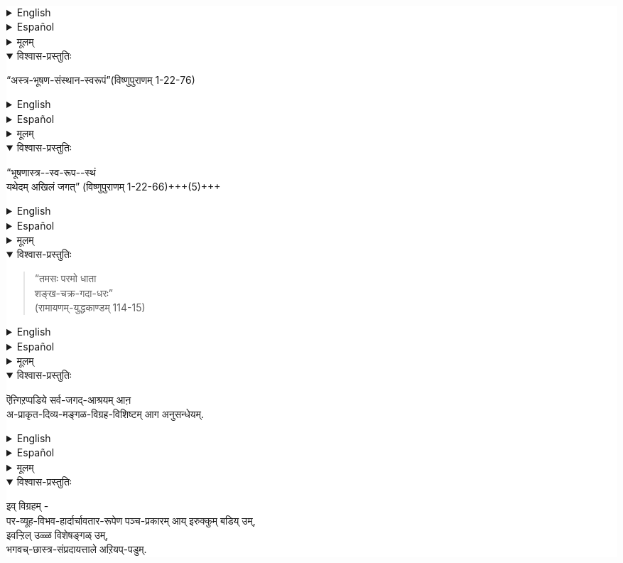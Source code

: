 <details><summary>English</summary></details>

<details><summary>Español</summary></details>

<details><summary>मूलम्</summary></details>

<details open><summary>विश्वास-प्रस्तुतिः</summary>

“अस्त्र-भूषण-संस्थान-स्वरूपं”(विष्णुपुराणम् 1-22-76)
</details>

<details><summary>English</summary></details>

<details><summary>Español</summary></details>

<details><summary>मूलम्</summary></details>

<details open><summary>विश्वास-प्रस्तुतिः</summary>

“भूषणास्त्र--स्व-रूप--स्थं  
यथेदम् अखिलं जगत्” (विष्णुपुराणम् 1-22-66)+++(5)+++  
</details>

<details><summary>English</summary></details>

<details><summary>Español</summary></details>

<details><summary>मूलम्</summary></details>

<details open><summary>विश्वास-प्रस्तुतिः</summary>

> “तमसः परमो धाता  
शङ्ख-चक्र-गदा-धरः”  
(रामायणम्-युद्धकाण्डम् 114-15)
</details>

<details><summary>English</summary></details>

<details><summary>Español</summary></details>

<details><summary>मूलम्</summary></details>

<details open><summary>विश्वास-प्रस्तुतिः</summary>

ऎऩ्गिऱप्पडिये सर्व-जगद्-आश्रयम् आऩ  
अ-प्राकृत-दिव्य-मङ्गळ-विग्रह-विशिष्टम् आग अनुसन्धेयम्. 
</details>

<details><summary>English</summary></details>

<details><summary>Español</summary></details>

<details><summary>मूलम्</summary></details>

<details open><summary>विश्वास-प्रस्तुतिः</summary>

इव् विग्रहम् -  
पर-व्यूह-विभव-हार्दार्चावतार-रूपेण पञ्च-प्रकारम् आय् इरुक्कुम् बडिय् उम्,  
इवऱ्ऱिल् उळ्ळ विशेषङ्गळ् उम्,  
भगवच्-छास्त्र-संप्रदायत्ताले अऱियप्-पडुम्.
</details>
